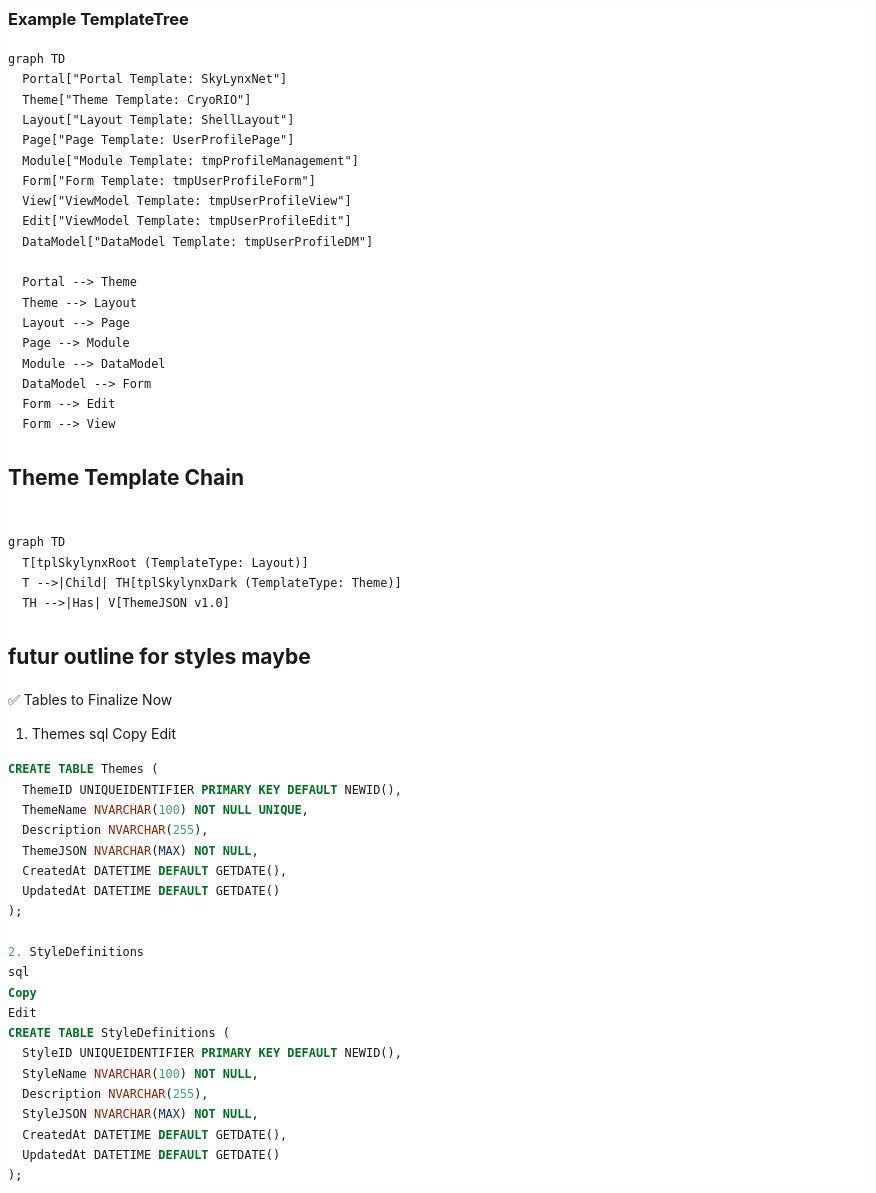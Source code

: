 ### Example TemplateTree

``` mermaid
graph TD
  Portal["Portal Template: SkyLynxNet"]
  Theme["Theme Template: CryoRIO"]
  Layout["Layout Template: ShellLayout"]
  Page["Page Template: UserProfilePage"]
  Module["Module Template: tmpProfileManagement"]
  Form["Form Template: tmpUserProfileForm"]
  View["ViewModel Template: tmpUserProfileView"]
  Edit["ViewModel Template: tmpUserProfileEdit"]
  DataModel["DataModel Template: tmpUserProfileDM"]

  Portal --> Theme
  Theme --> Layout
  Layout --> Page
  Page --> Module
  Module --> DataModel
  DataModel --> Form
  Form --> Edit
  Form --> View
```

## Theme Template Chain
``` mermaid

graph TD
  T[tplSkylynxRoot (TemplateType: Layout)]
  T -->|Child| TH[tplSkylynxDark (TemplateType: Theme)]
  TH -->|Has| V[ThemeJSON v1.0]

```

## futur outline for styles maybe
✅ Tables to Finalize Now
1. Themes
sql
Copy
Edit

``` sql
CREATE TABLE Themes (
  ThemeID UNIQUEIDENTIFIER PRIMARY KEY DEFAULT NEWID(),
  ThemeName NVARCHAR(100) NOT NULL UNIQUE,
  Description NVARCHAR(255),
  ThemeJSON NVARCHAR(MAX) NOT NULL,
  CreatedAt DATETIME DEFAULT GETDATE(),
  UpdatedAt DATETIME DEFAULT GETDATE()
);

2. StyleDefinitions
sql
Copy
Edit
CREATE TABLE StyleDefinitions (
  StyleID UNIQUEIDENTIFIER PRIMARY KEY DEFAULT NEWID(),
  StyleName NVARCHAR(100) NOT NULL,
  Description NVARCHAR(255),
  StyleJSON NVARCHAR(MAX) NOT NULL,
  CreatedAt DATETIME DEFAULT GETDATE(),
  UpdatedAt DATETIME DEFAULT GETDATE()
);
```